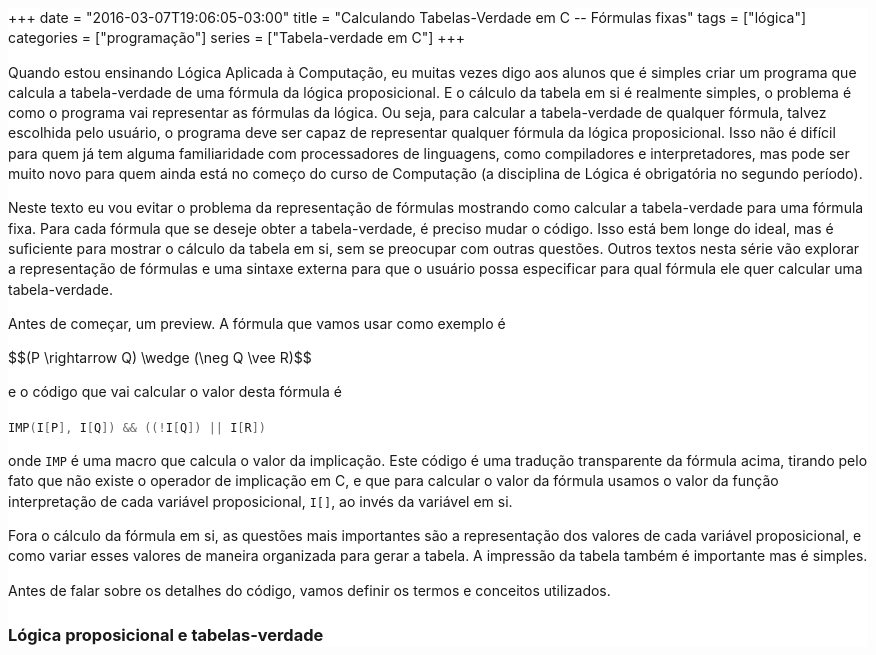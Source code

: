 +++
date = "2016-03-07T19:06:05-03:00"
title = "Calculando Tabelas-Verdade em C -- Fórmulas fixas"
tags = ["lógica"]
categories = ["programação"]
series = ["Tabela-verdade em C"]
+++

Quando estou ensinando Lógica Aplicada à Computação, eu muitas vezes digo
aos alunos que é simples criar um programa que calcula a tabela-verdade de uma
fórmula da lógica proposicional. E o cálculo da tabela em si é realmente simples,
o problema é como o programa vai representar as fórmulas da lógica. Ou seja, para
calcular a tabela-verdade de qualquer fórmula, talvez escolhida pelo usuário, o
programa deve ser capaz de representar qualquer fórmula da lógica proposicional.
Isso não é difícil para quem já tem alguma familiaridade com processadores de
linguagens, como compiladores e interpretadores, mas pode ser muito novo para
quem ainda está no começo do curso de Computação (a disciplina de Lógica é
obrigatória no segundo período).

Neste texto eu vou evitar o problema da representação de fórmulas mostrando
como calcular a tabela-verdade para uma fórmula fixa. Para cada
fórmula que se deseje obter a tabela-verdade, é preciso mudar o código. Isso
está bem longe do ideal, mas é suficiente para mostrar o cálculo da tabela
em si, sem se preocupar com outras questões. Outros textos nesta série vão
explorar a representação de fórmulas e uma sintaxe externa para que
o usuário possa especificar para qual fórmula ele quer calcular uma
tabela-verdade.

Antes de começar, um preview. A fórmula que vamos usar como exemplo é

<div>
$$(P \rightarrow Q) \wedge (\neg Q \vee R)$$
</div>

e o código que vai calcular o valor desta fórmula é

~~~c
IMP(I[P], I[Q]) && ((!I[Q]) || I[R])
~~~

onde `IMP` é uma macro que calcula o valor da implicação. Este código
é uma tradução transparente da fórmula acima, tirando pelo fato
que não existe o operador de implicação em C, e que para calcular o
valor da fórmula usamos o valor da função interpretação de cada
variável proposicional, `I[]`, ao invés da variável em si.

Fora o cálculo da fórmula em si, as questões mais importantes são
a representação dos valores de cada variável proposicional, e como
variar esses valores de maneira organizada para gerar a tabela. A
impressão da tabela também é importante mas é simples.

Antes de falar sobre os detalhes do código, vamos definir os termos
e conceitos utilizados.

### Lógica proposicional e tabelas-verdade
